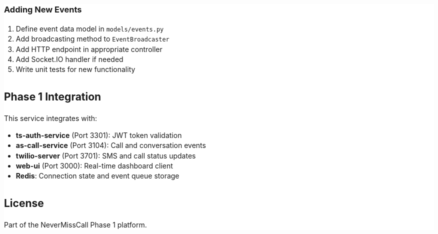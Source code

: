 ### Adding New Events

1. Define event data model in `models/events.py`
2. Add broadcasting method to `EventBroadcaster`
3. Add HTTP endpoint in appropriate controller
4. Add Socket.IO handler if needed
5. Write unit tests for new functionality

## Phase 1 Integration

This service integrates with:

- **ts-auth-service** (Port 3301): JWT token validation
- **as-call-service** (Port 3104): Call and conversation events
- **twilio-server** (Port 3701): SMS and call status updates
- **web-ui** (Port 3000): Real-time dashboard client
- **Redis**: Connection state and event queue storage

## License

Part of the NeverMissCall Phase 1 platform.